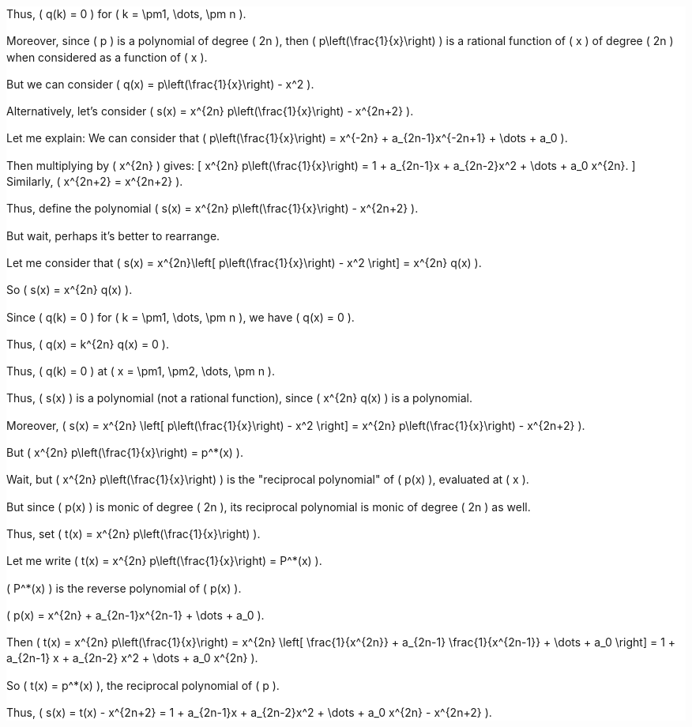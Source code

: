 Thus, \( q(k) = 0 \) for \( k = \pm1, \dots, \pm n \).

Moreover, since \( p \) is a polynomial of degree \( 2n \), then \( p\left(\frac{1}{x}\right) \) is a rational function of \( x \) of degree \( 2n \) when considered as a function of \( x \).

But we can consider \( q(x) = p\left(\frac{1}{x}\right) - x^2 \).

Alternatively, let’s consider \( s(x) = x^{2n} p\left(\frac{1}{x}\right) - x^{2n+2} \).

Let me explain: We can consider that \( p\left(\frac{1}{x}\right) = x^{-2n} + a_{2n-1}x^{-2n+1} + \dots + a_0 \).

Then multiplying by \( x^{2n} \) gives:
\[
x^{2n} p\left(\frac{1}{x}\right) = 1 + a_{2n-1}x + a_{2n-2}x^2 + \dots + a_0 x^{2n}.
\]
Similarly, \( x^{2n+2} = x^{2n+2} \).

Thus, define the polynomial \( s(x) = x^{2n} p\left(\frac{1}{x}\right) - x^{2n+2} \).

But wait, perhaps it’s better to rearrange.

Let me consider that \( s(x) = x^{2n}\left[ p\left(\frac{1}{x}\right) - x^2 \right] = x^{2n} q(x) \).

So \( s(x) = x^{2n} q(x) \).

Since \( q(k) = 0 \) for \( k = \pm1, \dots, \pm n \), we have \( q(x) = 0 \).

Thus, \( q(x) = k^{2n} q(x) = 0 \).

Thus, \( q(k) = 0 \) at \( x = \pm1, \pm2, \dots, \pm n \).

Thus, \( s(x) \) is a polynomial (not a rational function), since \( x^{2n} q(x) \) is a polynomial.

Moreover, \( s(x) = x^{2n} \left[ p\left(\frac{1}{x}\right) - x^2 \right] = x^{2n} p\left(\frac{1}{x}\right) - x^{2n+2} \).

But \( x^{2n} p\left(\frac{1}{x}\right) = p^*(x) \).

Wait, but \( x^{2n} p\left(\frac{1}{x}\right) \) is the "reciprocal polynomial" of \( p(x) \), evaluated at \( x \).

But since \( p(x) \) is monic of degree \( 2n \), its reciprocal polynomial is monic of degree \( 2n \) as well.

Thus, set \( t(x) = x^{2n} p\left(\frac{1}{x}\right) \).

Let me write \( t(x) = x^{2n} p\left(\frac{1}{x}\right) = P^*(x) \).

\( P^*(x) \) is the reverse polynomial of \( p(x) \).

\( p(x) = x^{2n} + a_{2n-1}x^{2n-1} + \dots + a_0 \).

Then \( t(x) = x^{2n} p\left(\frac{1}{x}\right) = x^{2n} \left[ \frac{1}{x^{2n}} + a_{2n-1} \frac{1}{x^{2n-1}} + \dots + a_0 \right] = 1 + a_{2n-1} x + a_{2n-2} x^2 + \dots + a_0 x^{2n} \).

So \( t(x) = p^*(x) \), the reciprocal polynomial of \( p \).

Thus, \( s(x) = t(x) - x^{2n+2} = 1 + a_{2n-1}x + a_{2n-2}x^2 + \dots + a_0 x^{2n} - x^{2n+2} \).
